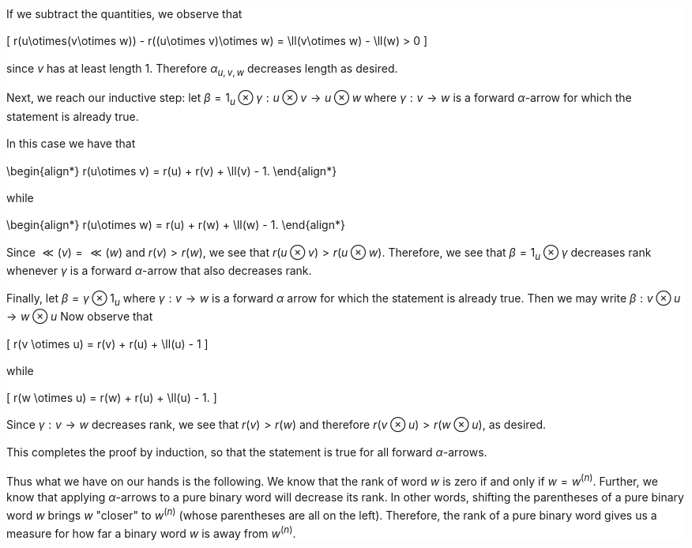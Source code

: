 If we subtract the quantities, we observe that 

\[
r(u\otimes(v\otimes w)) - r((u\otimes v)\otimes w) 
= \ll(v\otimes w) - \ll(w) > 0
\]

since $v$ has at least length 1. Therefore $\alpha_{u,v,w}$ decreases 
length as desired.

Next, we reach our inductive step: let $\beta = 1_{u} \otimes \gamma : u \otimes v \to u \otimes w$ 
where $\gamma: v \to w$ is a forward  $\alpha$-arrow
for which the statement is already true.

In this case we have that 

\begin{align*}
r(u\otimes v) = r(u) + r(v) + \ll(v) - 1.
\end{align*}

while 

\begin{align*}
r(u\otimes w) = r(u) + r(w) + \ll(w) - 1.
\end{align*}

Since $\ll(v) = \ll(w)$ and $r(v) > r(w)$, we see that 
$r(u \otimes v) > r(u \otimes w)$.
Therefore, we see that $\beta = 1_u \otimes \gamma$ decreases rank whenever 
$\gamma$ is a forward $\alpha$-arrow that also decreases rank. 

Finally, let $\beta = \gamma \otimes 1_{u}$ where $\gamma: v \to w$ 
is a forward $\alpha$ arrow for which the statement is already true. 
Then we may write $\beta: v \otimes u \to w \otimes u$ 
Now observe that 

\[
r(v \otimes  u) = r(v) + r(u) + \ll(u) - 1
\]

while 

\[
r(w \otimes  u) = r(w) + r(u) + \ll(u) - 1.
\]

Since $\gamma: v \to w$ decreases rank, we see that $r(v) > r(w)$ and therefore
$r(v \otimes u) > r(w \otimes u)$, as desired. 

This completes the proof by induction, so that the statement
is true for all forward $\alpha$-arrows. 
</span>


Thus what we have on our hands is the following. We know that the rank of word $w$
is zero if and only if $w = w^{(n)}$. Further, we know that applying $\alpha$-arrows
to a pure binary word will decrease its rank. In other words, shifting the parentheses of a pure binary 
word $w$ brings $w$ "closer" to $w^{(n)}$ (whose parentheses are all on the left). 
Therefore, the rank of a pure binary word gives us a measure for how far 
a binary word $w$ is away from $w^{(n)}$. 
